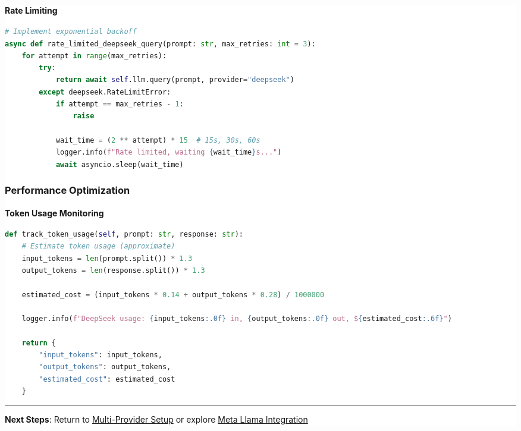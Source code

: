 **Rate Limiting**
```python
# Implement exponential backoff
async def rate_limited_deepseek_query(prompt: str, max_retries: int = 3):
    for attempt in range(max_retries):
        try:
            return await self.llm.query(prompt, provider="deepseek")
        except deepseek.RateLimitError:
            if attempt == max_retries - 1:
                raise
            
            wait_time = (2 ** attempt) * 15  # 15s, 30s, 60s
            logger.info(f"Rate limited, waiting {wait_time}s...")
            await asyncio.sleep(wait_time)
```

### Performance Optimization

**Token Usage Monitoring**
```python
def track_token_usage(self, prompt: str, response: str):
    # Estimate token usage (approximate)
    input_tokens = len(prompt.split()) * 1.3
    output_tokens = len(response.split()) * 1.3
    
    estimated_cost = (input_tokens * 0.14 + output_tokens * 0.28) / 1000000
    
    logger.info(f"DeepSeek usage: {input_tokens:.0f} in, {output_tokens:.0f} out, ${estimated_cost:.6f}")
    
    return {
        "input_tokens": input_tokens,
        "output_tokens": output_tokens,
        "estimated_cost": estimated_cost
    }
```

---

**Next Steps**: Return to [Multi-Provider Setup](ai-providers.md) or explore [Meta Llama Integration](meta-llama.md) 